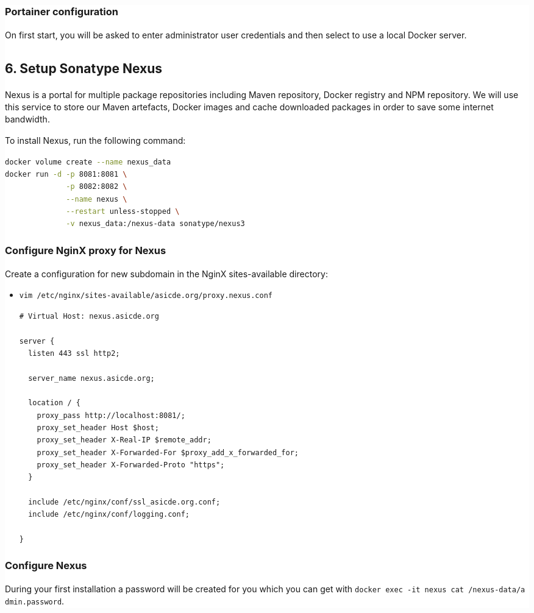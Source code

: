 
### Portainer configuration

On first start, you will be asked to enter administrator user credentials and then select to use a local Docker server.

## 6. Setup Sonatype Nexus

Nexus is a portal for multiple package repositories including Maven repository, Docker registry and NPM repository. We will use this service to store our Maven artefacts, Docker images and cache downloaded packages in order to save some internet bandwidth.

To install Nexus, run the following command:
```bash
docker volume create --name nexus_data
docker run -d -p 8081:8081 \
              -p 8082:8082 \
              --name nexus \
              --restart unless-stopped \
              -v nexus_data:/nexus-data sonatype/nexus3
```

### Configure NginX proxy for Nexus

Create a configuration for new subdomain in the NginX sites-available directory:
- `vim /etc/nginx/sites-available/asicde.org/proxy.nexus.conf`
  ```apacheconf
  # Virtual Host: nexus.asicde.org

  server {
    listen 443 ssl http2;

    server_name nexus.asicde.org;

    location / {
      proxy_pass http://localhost:8081/;
      proxy_set_header Host $host;
      proxy_set_header X-Real-IP $remote_addr;
      proxy_set_header X-Forwarded-For $proxy_add_x_forwarded_for;
      proxy_set_header X-Forwarded-Proto "https";
    }

    include /etc/nginx/conf/ssl_asicde.org.conf;
    include /etc/nginx/conf/logging.conf;

  }
  ```

### Configure Nexus

During your first installation a password will be created for you which you can get with `docker exec -it nexus cat /nexus-data/admin.password`.

